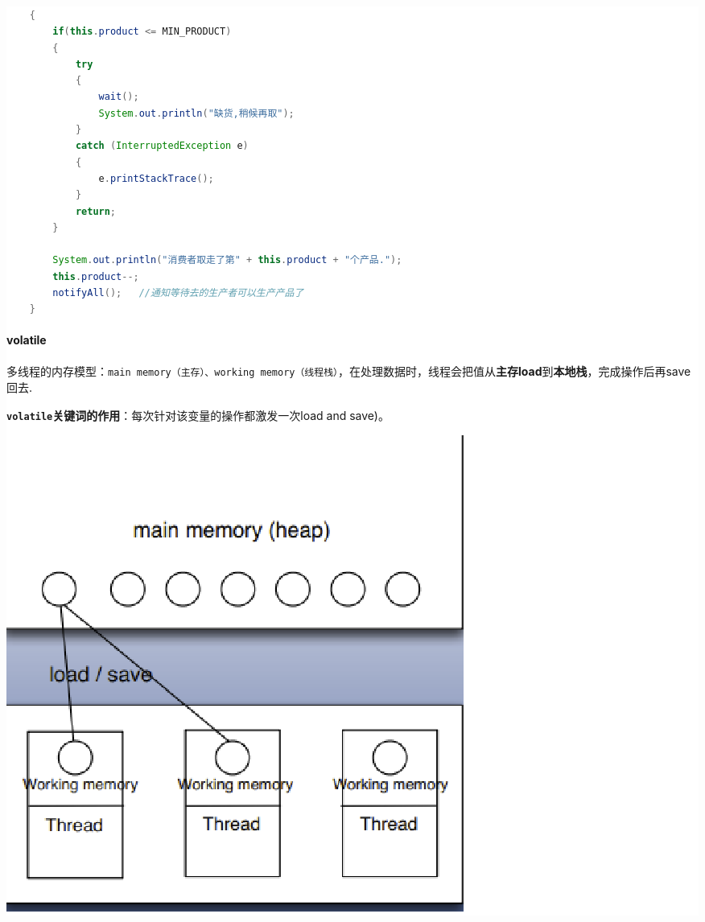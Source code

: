 ```java
    {
        if(this.product <= MIN_PRODUCT)
        {
            try 
            {
                wait(); 
                System.out.println("缺货,稍候再取");
            } 
            catch (InterruptedException e) 
            {
                e.printStackTrace();
            }
            return;
        }
        
        System.out.println("消费者取走了第" + this.product + "个产品.");
        this.product--;
        notifyAll();   //通知等待去的生产者可以生产产品了
    }
```


#### volatile

多线程的内存模型：`main memory（主存）、working memory（线程栈）`，在处理数据时，线程会把值从**主存load**到**本地栈**，完成操作后再save回去.

**`volatile`关键词的作用**：每次针对该变量的操作都激发一次load and save)。


![volatile](./1521554227895.png)
